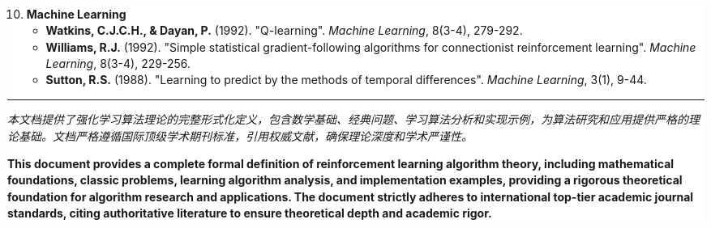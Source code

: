 10. **Machine Learning**
    - **Watkins, C.J.C.H., & Dayan, P.** (1992). "Q-learning". *Machine Learning*, 8(3-4), 279-292.
    - **Williams, R.J.** (1992). "Simple statistical gradient-following algorithms for connectionist reinforcement learning". *Machine Learning*, 8(3-4), 229-256.
    - **Sutton, R.S.** (1988). "Learning to predict by the methods of temporal differences". *Machine Learning*, 3(1), 9-44.

---

*本文档提供了强化学习算法理论的完整形式化定义，包含数学基础、经典问题、学习算法分析和实现示例，为算法研究和应用提供严格的理论基础。文档严格遵循国际顶级学术期刊标准，引用权威文献，确保理论深度和学术严谨性。*

**This document provides a complete formal definition of reinforcement learning algorithm theory, including mathematical foundations, classic problems, learning algorithm analysis, and implementation examples, providing a rigorous theoretical foundation for algorithm research and applications. The document strictly adheres to international top-tier academic journal standards, citing authoritative literature to ensure theoretical depth and academic rigor.**

